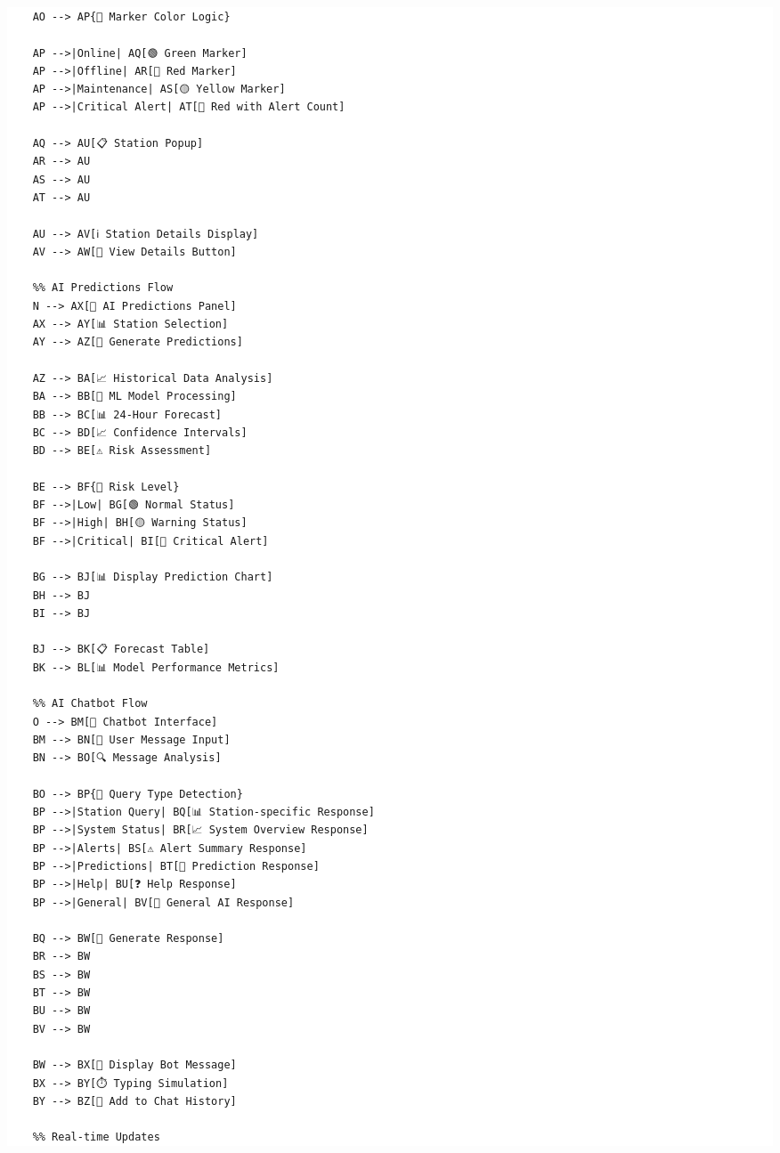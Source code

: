 ```mermaid
    AO --> AP{🎨 Marker Color Logic}
    
    AP -->|Online| AQ[🟢 Green Marker]
    AP -->|Offline| AR[🔴 Red Marker]
    AP -->|Maintenance| AS[🟡 Yellow Marker]
    AP -->|Critical Alert| AT[🚨 Red with Alert Count]
    
    AQ --> AU[📋 Station Popup]
    AR --> AU
    AS --> AU
    AT --> AU
    
    AU --> AV[ℹ️ Station Details Display]
    AV --> AW[🔗 View Details Button]
    
    %% AI Predictions Flow
    N --> AX[🧠 AI Predictions Panel]
    AX --> AY[📊 Station Selection]
    AY --> AZ[🔮 Generate Predictions]
    
    AZ --> BA[📈 Historical Data Analysis]
    BA --> BB[🤖 ML Model Processing]
    BB --> BC[📊 24-Hour Forecast]
    BC --> BD[📈 Confidence Intervals]
    BD --> BE[⚠️ Risk Assessment]
    
    BE --> BF{🚨 Risk Level}
    BF -->|Low| BG[🟢 Normal Status]
    BF -->|High| BH[🟡 Warning Status]
    BF -->|Critical| BI[🔴 Critical Alert]
    
    BG --> BJ[📊 Display Prediction Chart]
    BH --> BJ
    BI --> BJ
    
    BJ --> BK[📋 Forecast Table]
    BK --> BL[📊 Model Performance Metrics]
    
    %% AI Chatbot Flow
    O --> BM[🤖 Chatbot Interface]
    BM --> BN[💬 User Message Input]
    BN --> BO[🔍 Message Analysis]
    
    BO --> BP{🎯 Query Type Detection}
    BP -->|Station Query| BQ[📊 Station-specific Response]
    BP -->|System Status| BR[📈 System Overview Response]
    BP -->|Alerts| BS[⚠️ Alert Summary Response]
    BP -->|Predictions| BT[🔮 Prediction Response]
    BP -->|Help| BU[❓ Help Response]
    BP -->|General| BV[🤖 General AI Response]
    
    BQ --> BW[💬 Generate Response]
    BR --> BW
    BS --> BW
    BT --> BW
    BU --> BW
    BV --> BW
    
    BW --> BX[📱 Display Bot Message]
    BX --> BY[⏱️ Typing Simulation]
    BY --> BZ[💬 Add to Chat History]
    
    %% Real-time Updates
```